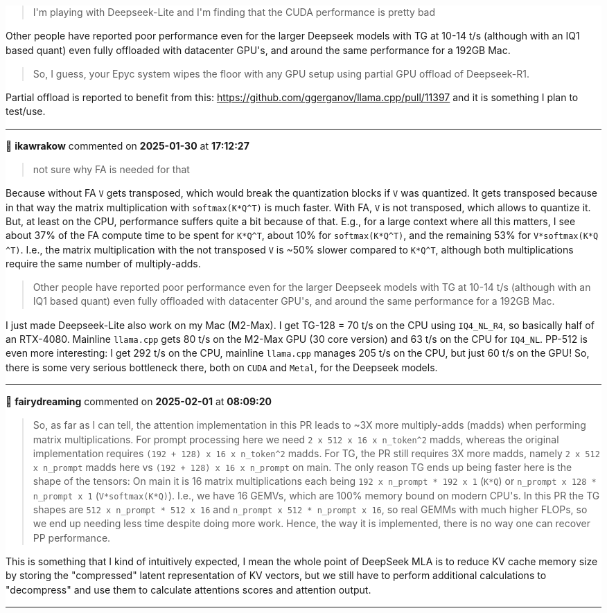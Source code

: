 >I'm playing with Deepseek-Lite and I'm finding that the CUDA performance is pretty bad

Other people have reported poor performance even for the larger Deepseek models with TG at 10-14 t/s (although with an IQ1 based quant) even fully offloaded with datacenter GPU's, and around the same performance for a 192GB Mac.

>So, I guess, your Epyc system wipes the floor with any GPU setup using partial GPU offload of Deepseek-R1.

Partial offload is reported to benefit from this: https://github.com/ggerganov/llama.cpp/pull/11397 and it is something I plan to test/use.

---

👤 **ikawrakow** commented on **2025-01-30** at **17:12:27**

> not sure why FA is needed for that

Because without FA `V` gets transposed, which would break the quantization blocks if `V` was quantized. It gets transposed because in that way the matrix multiplication with `softmax(K*Q^T)` is much faster. With FA, `V` is not transposed, which allows to quantize it. But, at least on the CPU, performance suffers quite a bit because of that. E.g., for a large context where all this matters, I see about 37% of the FA compute time to be spent for `K*Q^T`, about 10% for `softmax(K*Q^T)`, and the remaining 53% for `V*softmax(K*Q^T)`. I.e., the matrix multiplication with the not transposed `V` is ~50% slower compared to `K*Q^T`, although both multiplications require the same number of multiply-adds.

> Other people have reported poor performance even for the larger Deepseek models with TG at 10-14 t/s (although with an IQ1 based quant) even fully offloaded with datacenter GPU's, and around the same performance for a 192GB Mac.

I just made Deepseek-Lite also work on my Mac (M2-Max). I get TG-128 = 70 t/s on the CPU using `IQ4_NL_R4`, so basically half of an RTX-4080. Mainline `llama.cpp` gets 80 t/s on the M2-Max GPU (30 core version) and 63 t/s on the CPU for `IQ4_NL`. PP-512 is even more interesting: I get 292 t/s on the CPU, mainline `llama.cpp` manages  205 t/s on the CPU, but just 60 t/s on the GPU! So, there is some very serious bottleneck there, both on `CUDA` and `Metal`, for the Deepseek models.

---

👤 **fairydreaming** commented on **2025-02-01** at **08:09:20**

> So, as far as I can tell, the attention implementation in this PR leads to ~3X more multiply-adds (madds) when performing matrix multiplications. For prompt processing here we need `2 x 512 x 16 x n_token^2` madds, whereas the original implementation requires `(192 + 128) x 16 x n_token^2` madds. For TG, the PR still requires 3X more madds, namely `2 x 512 x n_prompt` madds here vs `(192 + 128) x 16 x n_prompt` on main. The only reason TG ends up being faster here is the shape of the tensors: On main it is 16 matrix multiplications each being `192 x n_prompt * 192 x 1` (`K*Q`) or `n_prompt x 128 * n_prompt x 1` (`V*softmax(K*Q)`). I.e., we have 16 GEMVs, which are 100% memory bound on modern CPU's. In this PR the TG shapes are `512 x n_prompt * 512 x 16` and `n_prompt x 512 * n_prompt x 16`, so real GEMMs with much higher FLOPs, so we end up needing less time despite doing more work. Hence, the way it is implemented, there is no way one can recover PP performance.

This is something that I kind of intuitively expected, I mean the whole point of DeepSeek MLA is to reduce KV cache memory size by storing the "compressed" latent representation of KV vectors, but we still have to perform additional calculations to "decompress" and use them to calculate attentions scores and attention output.

---